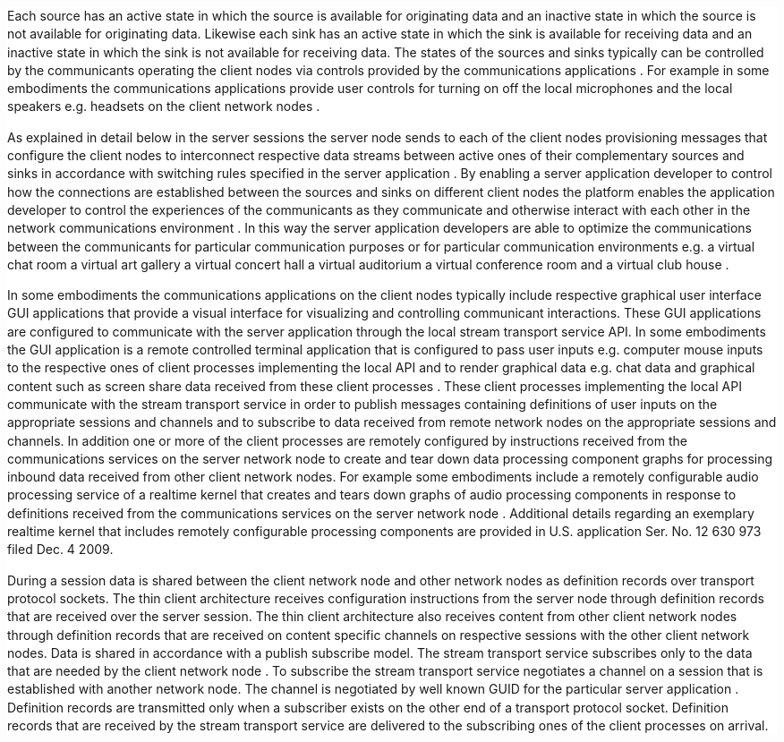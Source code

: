 Each source has an active state in which the source is available for originating data and an inactive state in which the source is not available for originating data. Likewise each sink has an active state in which the sink is available for receiving data and an inactive state in which the sink is not available for receiving data. The states of the sources and sinks typically can be controlled by the communicants operating the client nodes via controls provided by the communications applications . For example in some embodiments the communications applications provide user controls for turning on off the local microphones and the local speakers e.g. headsets on the client network nodes .

As explained in detail below in the server sessions the server node sends to each of the client nodes provisioning messages that configure the client nodes to interconnect respective data streams between active ones of their complementary sources and sinks in accordance with switching rules specified in the server application . By enabling a server application developer to control how the connections are established between the sources and sinks on different client nodes the platform enables the application developer to control the experiences of the communicants as they communicate and otherwise interact with each other in the network communications environment . In this way the server application developers are able to optimize the communications between the communicants for particular communication purposes or for particular communication environments e.g. a virtual chat room a virtual art gallery a virtual concert hall a virtual auditorium a virtual conference room and a virtual club house .

In some embodiments the communications applications on the client nodes typically include respective graphical user interface GUI applications that provide a visual interface for visualizing and controlling communicant interactions. These GUI applications are configured to communicate with the server application through the local stream transport service API. In some embodiments the GUI application is a remote controlled terminal application that is configured to pass user inputs e.g. computer mouse inputs to the respective ones of client processes implementing the local API and to render graphical data e.g. chat data and graphical content such as screen share data received from these client processes . These client processes implementing the local API communicate with the stream transport service in order to publish messages containing definitions of user inputs on the appropriate sessions and channels and to subscribe to data received from remote network nodes on the appropriate sessions and channels. In addition one or more of the client processes are remotely configured by instructions received from the communications services on the server network node to create and tear down data processing component graphs for processing inbound data received from other client network nodes. For example some embodiments include a remotely configurable audio processing service of a realtime kernel that creates and tears down graphs of audio processing components in response to definitions received from the communications services on the server network node . Additional details regarding an exemplary realtime kernel that includes remotely configurable processing components are provided in U.S. application Ser. No. 12 630 973 filed Dec. 4 2009.

During a session data is shared between the client network node and other network nodes as definition records over transport protocol sockets. The thin client architecture receives configuration instructions from the server node through definition records that are received over the server session. The thin client architecture also receives content from other client network nodes through definition records that are received on content specific channels on respective sessions with the other client network nodes. Data is shared in accordance with a publish subscribe model. The stream transport service subscribes only to the data that are needed by the client network node . To subscribe the stream transport service negotiates a channel on a session that is established with another network node. The channel is negotiated by well known GUID for the particular server application . Definition records are transmitted only when a subscriber exists on the other end of a transport protocol socket. Definition records that are received by the stream transport service are delivered to the subscribing ones of the client processes on arrival.
